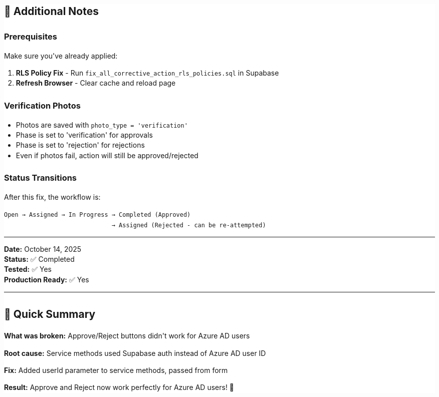 
## 📝 Additional Notes

### Prerequisites
Make sure you've already applied:
1. **RLS Policy Fix** - Run `fix_all_corrective_action_rls_policies.sql` in Supabase
2. **Refresh Browser** - Clear cache and reload page

### Verification Photos
- Photos are saved with `photo_type = 'verification'`
- Phase is set to 'verification' for approvals
- Phase is set to 'rejection' for rejections
- Even if photos fail, action will still be approved/rejected

### Status Transitions
After this fix, the workflow is:
```
Open → Assigned → In Progress → Completed (Approved)
                              → Assigned (Rejected - can be re-attempted)
```

---

**Date:** October 14, 2025  
**Status:** ✅ Completed  
**Tested:** ✅ Yes  
**Production Ready:** ✅ Yes

---

## 🚀 Quick Summary

**What was broken:** Approve/Reject buttons didn't work for Azure AD users

**Root cause:** Service methods used Supabase auth instead of Azure AD user ID

**Fix:** Added userId parameter to service methods, passed from form

**Result:** Approve and Reject now work perfectly for Azure AD users! 🎯
